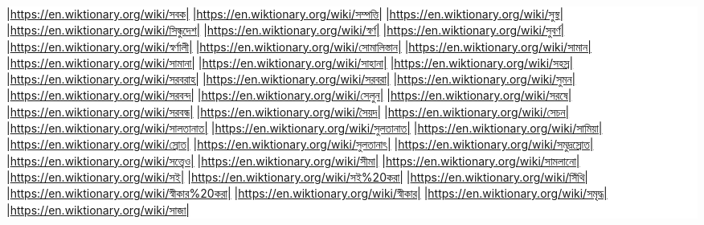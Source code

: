 |https://en.wiktionary.org/wiki/সবক|
|https://en.wiktionary.org/wiki/সম্পত্তি|
|https://en.wiktionary.org/wiki/সুস্থ|
|https://en.wiktionary.org/wiki/সিন্ধুদেশ|
|https://en.wiktionary.org/wiki/স্বর্ণ|
|https://en.wiktionary.org/wiki/সুবর্ণ|
|https://en.wiktionary.org/wiki/স্বর্ণালী|
|https://en.wiktionary.org/wiki/সোমালিস্তান|
|https://en.wiktionary.org/wiki/সামান|
|https://en.wiktionary.org/wiki/সামানা|
|https://en.wiktionary.org/wiki/সাহানা|
|https://en.wiktionary.org/wiki/সহস্র|
|https://en.wiktionary.org/wiki/সরবরাহ|
|https://en.wiktionary.org/wiki/সরবরা|
|https://en.wiktionary.org/wiki/সুমন|
|https://en.wiktionary.org/wiki/সরবন্দ|
|https://en.wiktionary.org/wiki/সেলুন|
|https://en.wiktionary.org/wiki/সরষে|
|https://en.wiktionary.org/wiki/সরবন্ধ|
|https://en.wiktionary.org/wiki/সৈয়দ|
|https://en.wiktionary.org/wiki/সেচন|
|https://en.wiktionary.org/wiki/সালতানাত|
|https://en.wiktionary.org/wiki/সুলতানাত|
|https://en.wiktionary.org/wiki/সামিয়া|
|https://en.wiktionary.org/wiki/স্রোত|
|https://en.wiktionary.org/wiki/সুলতানাৎ|
|https://en.wiktionary.org/wiki/সমুদ্রস্রোত|
|https://en.wiktionary.org/wiki/সত্ত্বেও|
|https://en.wiktionary.org/wiki/সীমা|
|https://en.wiktionary.org/wiki/সামলানো|
|https://en.wiktionary.org/wiki/সই|
|https://en.wiktionary.org/wiki/সই%20করা|
|https://en.wiktionary.org/wiki/সিঁথি|
|https://en.wiktionary.org/wiki/স্বীকার%20করা|
|https://en.wiktionary.org/wiki/স্বীকার|
|https://en.wiktionary.org/wiki/সমৃদ্ধ|
|https://en.wiktionary.org/wiki/সাজা|